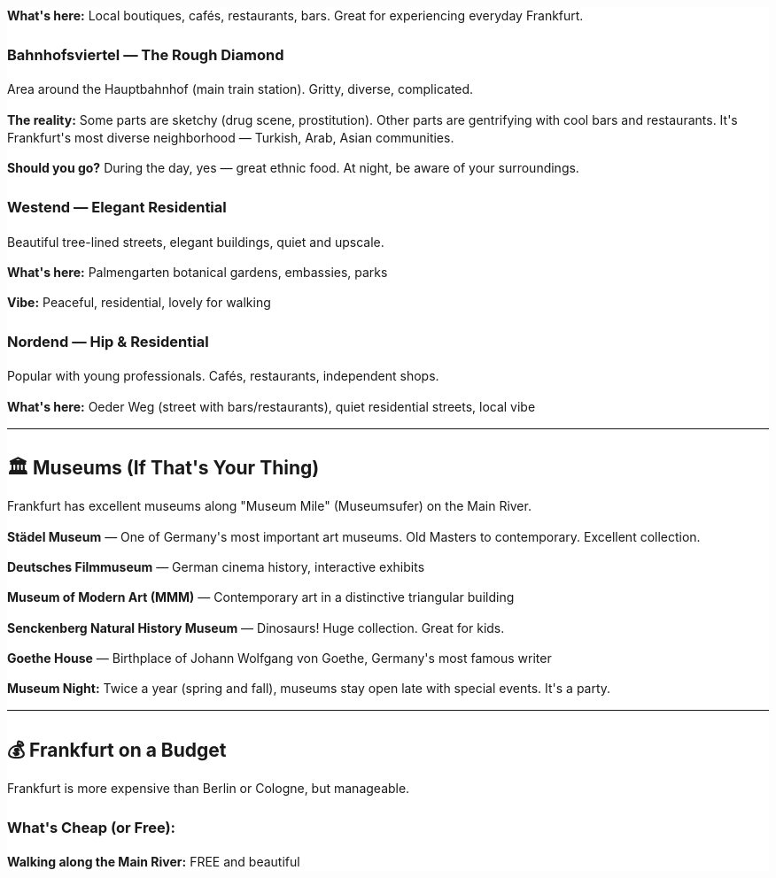 **What's here:** Local boutiques, cafés, restaurants, bars. Great for experiencing everyday Frankfurt.

### Bahnhofsviertel — The Rough Diamond

Area around the Hauptbahnhof (main train station). Gritty, diverse, complicated.

**The reality:** Some parts are sketchy (drug scene, prostitution). Other parts are gentrifying with cool bars and restaurants. It's Frankfurt's most diverse neighborhood — Turkish, Arab, Asian communities.

**Should you go?** During the day, yes — great ethnic food. At night, be aware of your surroundings.

### Westend — Elegant Residential

Beautiful tree-lined streets, elegant buildings, quiet and upscale.

**What's here:** Palmengarten botanical gardens, embassies, parks

**Vibe:** Peaceful, residential, lovely for walking

### Nordend — Hip & Residential

Popular with young professionals. Cafés, restaurants, independent shops.

**What's here:** Oeder Weg (street with bars/restaurants), quiet residential streets, local vibe

---

## 🏛️ Museums (If That's Your Thing)

Frankfurt has excellent museums along "Museum Mile" (Museumsufer) on the Main River.

**Städel Museum** — One of Germany's most important art museums. Old Masters to contemporary. Excellent collection.

**Deutsches Filmmuseum** — German cinema history, interactive exhibits

**Museum of Modern Art (MMM)** — Contemporary art in a distinctive triangular building

**Senckenberg Natural History Museum** — Dinosaurs! Huge collection. Great for kids.

**Goethe House** — Birthplace of Johann Wolfgang von Goethe, Germany's most famous writer

**Museum Night:** Twice a year (spring and fall), museums stay open late with special events. It's a party.

---

## 💰 Frankfurt on a Budget

Frankfurt is more expensive than Berlin or Cologne, but manageable.

### What's Cheap (or Free):

**Walking along the Main River:** FREE and beautiful
